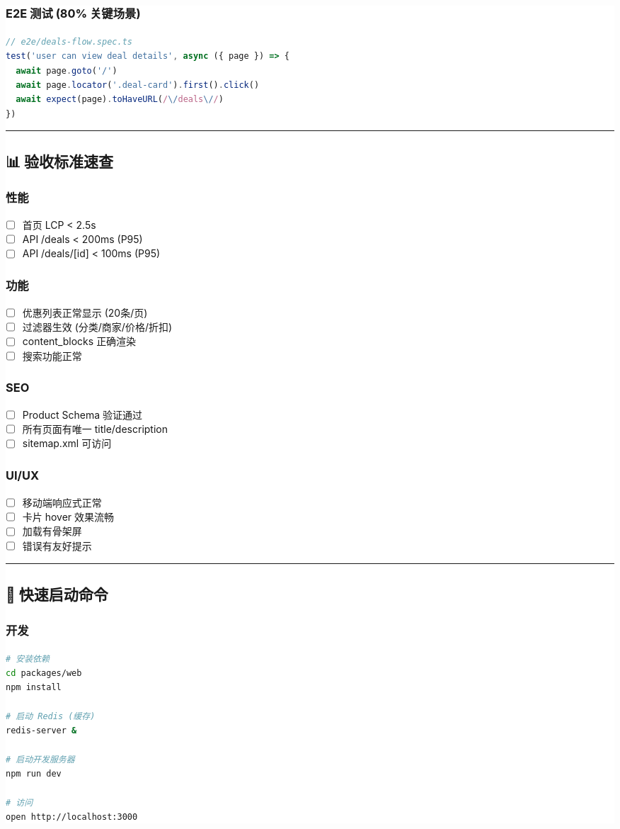### E2E 测试 (80% 关键场景)
```typescript
// e2e/deals-flow.spec.ts
test('user can view deal details', async ({ page }) => {
  await page.goto('/')
  await page.locator('.deal-card').first().click()
  await expect(page).toHaveURL(/\/deals\//)
})
```

---

## 📊 验收标准速查

### 性能
- [ ] 首页 LCP < 2.5s
- [ ] API /deals < 200ms (P95)
- [ ] API /deals/[id] < 100ms (P95)

### 功能
- [ ] 优惠列表正常显示 (20条/页)
- [ ] 过滤器生效 (分类/商家/价格/折扣)
- [ ] content_blocks 正确渲染
- [ ] 搜索功能正常

### SEO
- [ ] Product Schema 验证通过
- [ ] 所有页面有唯一 title/description
- [ ] sitemap.xml 可访问

### UI/UX
- [ ] 移动端响应式正常
- [ ] 卡片 hover 效果流畅
- [ ] 加载有骨架屏
- [ ] 错误有友好提示

---

## 🚀 快速启动命令

### 开发
```bash
# 安装依赖
cd packages/web
npm install

# 启动 Redis (缓存)
redis-server &

# 启动开发服务器
npm run dev

# 访问
open http://localhost:3000
```

